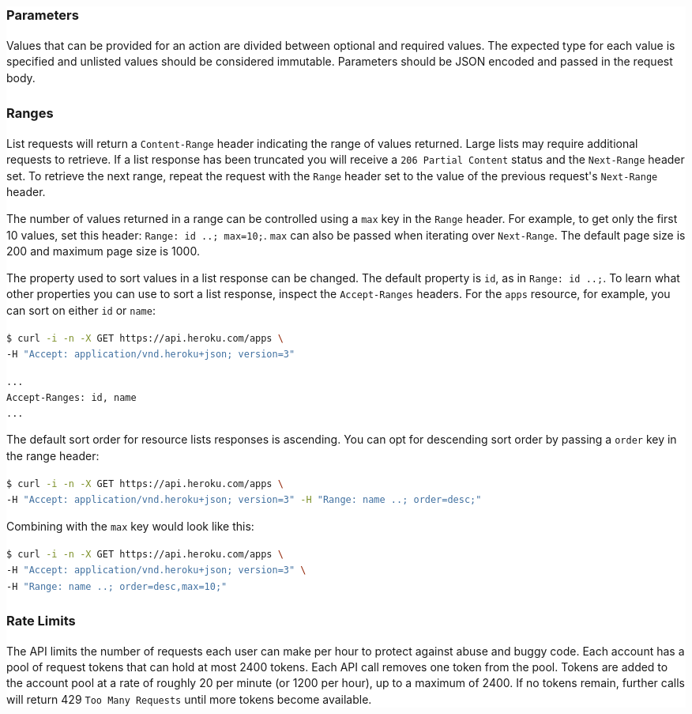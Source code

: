 ### Parameters

Values that can be provided for an action are divided between optional and required values. The expected type for each value is specified and unlisted values should be considered immutable. Parameters should be JSON encoded and passed in the request body.

### Ranges

List requests will return a `Content-Range` header indicating the range of values returned. Large lists may require additional requests to retrieve. If a list response has been truncated you will receive a `206 Partial Content` status and the `Next-Range` header set. To retrieve the next range, repeat the request with the `Range` header set to the value of the previous request's `Next-Range` header.

The number of values returned in a range can be controlled using a `max` key in the `Range` header. For example, to get only the first 10 values, set this header: `Range: id ..; max=10;`. `max` can also be passed when iterating over `Next-Range`. The default page size is 200 and maximum page size is 1000.

The property used to sort values in a list response can be changed. The default property is `id`, as in `Range: id ..;`. To learn what other properties you can use to sort a list response, inspect the `Accept-Ranges` headers. For the `apps` resource, for example, you can sort on either `id` or `name`:

```bash
$ curl -i -n -X GET https://api.heroku.com/apps \
-H "Accept: application/vnd.heroku+json; version=3"
```
```
...
Accept-Ranges: id, name
...
```

The default sort order for resource lists responses is ascending. You can opt for descending sort order by passing a `order` key in the range header:

```bash
$ curl -i -n -X GET https://api.heroku.com/apps \
-H "Accept: application/vnd.heroku+json; version=3" -H "Range: name ..; order=desc;"
```

Combining with the `max` key would look like this:

```bash
$ curl -i -n -X GET https://api.heroku.com/apps \
-H "Accept: application/vnd.heroku+json; version=3" \
-H "Range: name ..; order=desc,max=10;"
```

### Rate Limits

The API limits the number of requests each user can make per hour to protect against abuse and buggy code. Each account has a pool of request tokens that can hold at most 2400 tokens. Each API call removes one token from the pool. Tokens are added to the account pool at a rate of roughly 20 per minute (or 1200 per hour), up to a maximum of 2400. If no tokens remain, further calls will return 429 `Too Many Requests` until more tokens become available.
